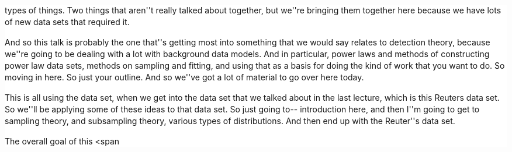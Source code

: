   <span m="82220">types</span> <span m="82490">of</span> <span m="82590">things.</span>
  <span m="82810">Two</span> <span m="83320">things</span> <span m="83600">that</span>
  <span m="83700">aren''t</span> <span m="83780">really</span> <span m="85020">talked</span>
  <span m="85390">about</span> <span m="85800">together,</span> <span m="86230">but</span>
  <span m="86370">we''re</span> <span m="86510">bringing</span> <span m="86890">them</span>
  <span m="87040">together</span> <span m="88060">here</span> <span m="88450">because</span>
  <span m="88790">we</span> <span m="88880">have</span> <span m="88970">lots</span>
  <span m="89240">of new</span> <span m="89500">data</span> <span m="89720">sets</span>
  <span m="90060">that</span> <span m="90110">required</span> <span m="90395">it.</span></p><p><span
  m="91510">And</span> <span m="91820">so</span> <span m="92320">this</span> <span
  m="94670">talk</span> <span m="94940">is</span> <span m="95060">probably</span>
  <span m="95390">the</span> <span m="95520">one</span> <span m="95690">that''s</span>
  <span m="95880">getting</span> <span m="96260">most</span> <span m="96700">into</span>
  <span m="97670">something</span> <span m="98080">that</span> <span m="98190">we</span>
  <span m="98320">would</span> <span m="98500">say</span> <span m="98770">relates</span>
  <span m="99240">to</span> <span m="99390">detection</span> <span m="100020">theory,</span>
  <span m="100870">because</span> <span m="101060">we''re</span> <span m="101200">going</span>
  <span m="101370">to</span> <span m="101470">be</span> <span m="101670">dealing</span>
  <span m="101980">with</span> <span m="102110">a</span> <span m="102150">lot</span>
  <span m="102440">with</span> <span m="102630">background</span> <span m="103850">data</span>
  <span m="104060">models.</span> <span m="105060">And</span> <span m="105480">in</span>
  <span m="105550">particular,</span> <span m="106000">power</span> <span m="106360">laws</span>
  <span m="107350">and</span> <span m="107750">methods</span> <span m="108310">of</span>
  <span m="108490">constructing</span> <span m="109100">power</span> <span m="109420">law</span>
  <span m="109610">data</span> <span m="109930">sets,</span> <span m="111110">methods</span>
  <span m="112550">on</span> <span m="113510">sampling</span> <span m="114260">and</span>
  <span m="114380">fitting,</span> <span m="114890">and</span> <span m="114980">using</span>
  <span m="115390">that</span> <span m="115920">as</span> <span m="116080">a</span>
  <span m="116130">basis</span> <span m="116650">for</span> <span m="116780">doing</span>
  <span m="120710">the</span> <span m="121190">kind</span> <span m="121390">of</span>
  <span m="121470">work</span> <span m="121670">that</span> <span m="121750">you</span>
  <span m="121890">want</span> <span m="122080">to</span> <span m="122120">do.</span>
  <span m="123040">So</span> <span m="123740">moving</span> <span m="123990">in</span>
  <span m="124210">here.</span> <span m="124370">So just your</span> <span m="124850">outline.</span>
  <span m="125400">And</span> <span m="125510">so</span> <span m="125930">we''ve</span>
  <span m="126020">got</span> <span m="126180">a</span> <span m="126250">lot</span>
  <span m="126530">of</span> <span m="126580">material</span> <span m="127020">to</span>
  <span m="127100">go</span> <span m="127310">over</span> <span m="128160">here</span>
  <span m="128330">today.</span></p><p><span m="130310">This</span> <span m="130479">is</span>
  <span m="130600">all</span> <span m="131650">using</span> <span m="132400">the</span>
  <span m="132510">data</span> <span m="132880">set,</span> <span m="133650">when</span>
  <span m="133810">we</span> <span m="133910">get</span> <span m="134060">into</span>
  <span m="134270">the</span> <span m="134370">data</span> <span m="134620">set</span>
  <span m="134880">that</span> <span m="134970">we</span> <span m="135100">talked</span>
  <span m="135410">about</span> <span m="135630">in</span> <span m="135730">the</span>
  <span m="135750">last</span> <span m="136680">lecture,</span> <span m="137160">which</span>
  <span m="137280">is</span> <span m="137410">this</span> <span m="137590">Reuters</span>
  <span m="138670">data</span> <span m="138930">set.</span> <span m="139240">So</span>
  <span m="139390">we''ll</span> <span m="139530">be</span> <span m="139670">applying</span>
  <span m="140130">some</span> <span m="140260">of</span> <span m="140300">these</span>
  <span m="140500">ideas</span> <span m="140930">to</span> <span m="140990">that</span>
  <span m="141190">data</span> <span m="141410">set.</span> <span m="142510">So</span>
  <span m="143510">just</span> <span m="143890">going to--</span> <span m="144150">introduction</span>
  <span m="144780">here,</span> <span m="145130">and then</span> <span m="145230">I''m</span>
  <span m="145330">going</span> <span m="145430">to</span> <span m="145480">get</span>
  <span m="145630">to</span> <span m="145730">sampling</span> <span m="146310">theory,</span>
  <span m="146650">and</span> <span m="146750">subsampling</span> <span m="147480">theory,</span>
  <span m="147930">various</span> <span m="148260">types</span> <span m="148500">of</span>
  <span m="148580">distributions.</span> <span m="149410">And</span> <span m="149500">then</span>
  <span m="149650">end</span> <span m="149870">up</span> <span m="150020">with</span>
  <span m="150140">the</span> <span m="150230">Reuter''s</span> <span m="150750">data
  set.</span></p><p><span m="153330">The</span> <span m="153490">overall</span> <span
  m="153820">goal</span> <span m="154110">of</span> <span m="154180">this</span> <span